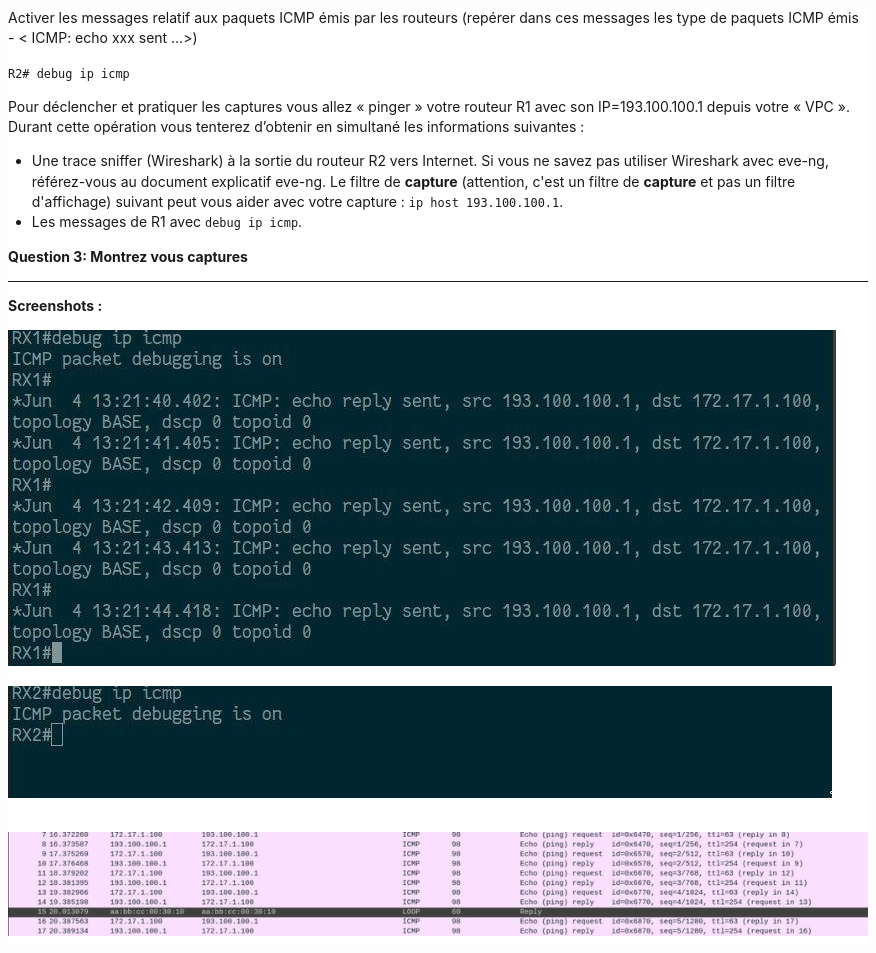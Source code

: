 Activer les messages relatif aux paquets ICMP émis par les routeurs (repérer dans ces messages les type de paquets ICMP émis - < ICMP: echo xxx sent …>) 

```
R2# debug ip icmp
```

Pour déclencher et pratiquer les captures vous allez « pinger » votre routeur R1 avec son IP=193.100.100.1 depuis votre « VPC ». Durant cette opération vous tenterez d’obtenir en simultané les informations suivantes :
 
-	Une trace sniffer (Wireshark) à la sortie du routeur R2 vers Internet. Si vous ne savez pas utiliser Wireshark avec eve-ng, référez-vous au document explicatif eve-ng. Le filtre de **capture** (attention, c'est un filtre de **capture** et pas un filtre d'affichage) suivant peut vous aider avec votre capture : `ip host 193.100.100.1`.  
-	Les messages de R1 avec `debug ip icmp`. 


**Question 3: Montrez vous captures**

---

**Screenshots :** 

![image 1](images/reponse3a.jpg) 

![](images/reponse3b.jpg) 

![](images/reponse3c.jpg) 
---
